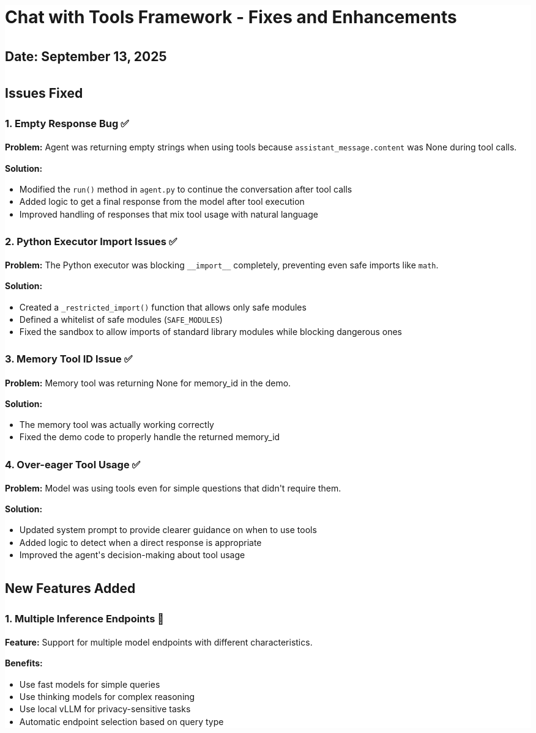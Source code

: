 # Chat with Tools Framework - Fixes and Enhancements

## Date: September 13, 2025

## Issues Fixed

### 1. Empty Response Bug ✅
**Problem:** Agent was returning empty strings when using tools because `assistant_message.content` was None during tool calls.

**Solution:** 
- Modified the `run()` method in `agent.py` to continue the conversation after tool calls
- Added logic to get a final response from the model after tool execution
- Improved handling of responses that mix tool usage with natural language

### 2. Python Executor Import Issues ✅
**Problem:** The Python executor was blocking `__import__` completely, preventing even safe imports like `math`.

**Solution:**
- Created a `_restricted_import()` function that allows only safe modules
- Defined a whitelist of safe modules (`SAFE_MODULES`)
- Fixed the sandbox to allow imports of standard library modules while blocking dangerous ones

### 3. Memory Tool ID Issue ✅
**Problem:** Memory tool was returning None for memory_id in the demo.

**Solution:**
- The memory tool was actually working correctly
- Fixed the demo code to properly handle the returned memory_id

### 4. Over-eager Tool Usage ✅
**Problem:** Model was using tools even for simple questions that didn't require them.

**Solution:**
- Updated system prompt to provide clearer guidance on when to use tools
- Added logic to detect when a direct response is appropriate
- Improved the agent's decision-making about tool usage

## New Features Added

### 1. Multiple Inference Endpoints 🚀
**Feature:** Support for multiple model endpoints with different characteristics.

**Benefits:**
- Use fast models for simple queries
- Use thinking models for complex reasoning
- Use local vLLM for privacy-sensitive tasks
- Automatic endpoint selection based on query type

